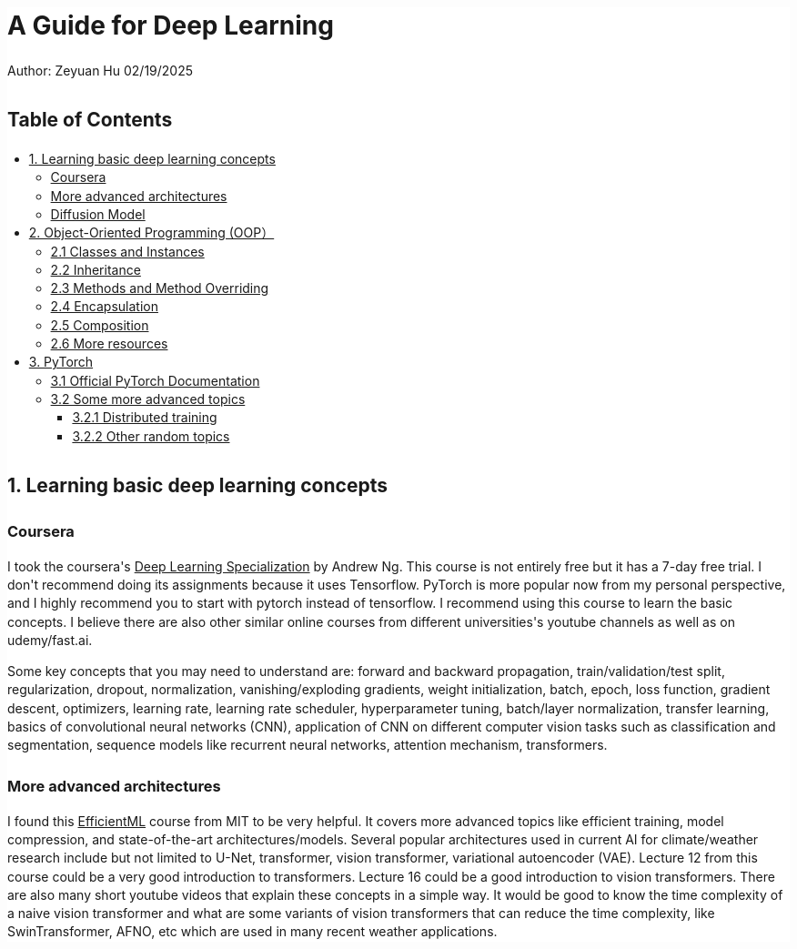 # A Guide for Deep Learning  

Author: Zeyuan Hu
02/19/2025

## Table of Contents
- [1. Learning basic deep learning concepts](#1-learning-basic-deep-learning-concepts)
    - [Coursera](#coursera)
    - [More advanced architectures](#more-advanced-architectures)
    - [Diffusion Model](#diffusion-model)
- [2. Object-Oriented Programming (OOP）](#2-object-oriented-programming-oop)
    - [2.1 Classes and Instances](#21-classes-and-instances)
    - [2.2 Inheritance](#22-inheritance)
    - [2.3 Methods and Method Overriding](#23-methods-and-method-overriding)
    - [2.4 Encapsulation](#24-encapsulation)
    - [2.5 Composition](#25-composition)
    - [2.6 More resources](#26-more-resources)
- [3. PyTorch](#3-pytorch)
    - [3.1 Official PyTorch Documentation](#31-official-pytorch-documentation)
    - [3.2 Some more advanced topics](#32-some-more-advanced-topics)
        - [3.2.1 Distributed training](#321-distributed-training)
        - [3.2.2 Other random topics](#322-other-random-topics)


## 1. Learning basic deep learning concepts

### Coursera
 
I took the coursera's [Deep Learning Specialization](https://www.coursera.org/specializations/deep-learning) by Andrew Ng. This course is not entirely free but it has a 7-day free trial. I don't recommend doing its assignments because it uses Tensorflow. PyTorch is more popular now from my personal perspective, and I highly recommend you to start with pytorch instead of tensorflow. I recommend using this course to learn the basic concepts. I believe there are also other similar online courses from different universities's youtube channels as well as on udemy/fast.ai.

Some key concepts that you may need to understand are: forward and backward propagation, train/validation/test split, regularization, dropout, normalization, vanishing/exploding gradients, weight initialization, batch, epoch, loss function, gradient descent, optimizers, learning rate, learning rate scheduler, hyperparameter tuning, batch/layer normalization, transfer learning, basics of convolutional neural networks (CNN), application of CNN on different computer vision tasks such as classification and segmentation, sequence models like recurrent neural networks, attention mechanism, transformers.

### More advanced architectures

I found this [EfficientML](https://hanlab.mit.edu/courses/2024-fall-65940) course from MIT to be very helpful. It covers more advanced topics like efficient training, model compression, and state-of-the-art architectures/models. Several popular architectures used in current AI for climate/weather research include but not limited to U-Net, transformer, vision transformer, variational autoencoder (VAE). Lecture 12 from this course could be a very good introduction to transformers. Lecture 16 could be a good introduction to vision transformers. There are also many short youtube videos that explain these concepts in a simple way. It would be good to know the time complexity of a naive vision transformer and what are some variants of vision transformers that can reduce the time complexity, like SwinTransformer, AFNO, etc which are used in many recent weather applications.
